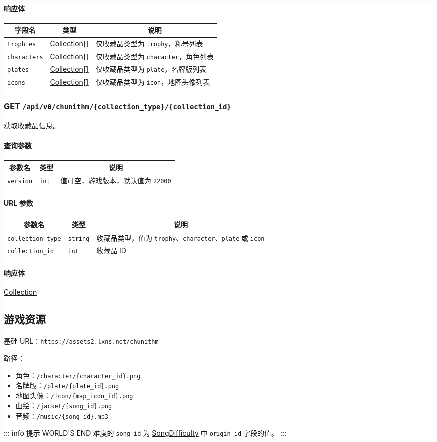 #### 响应体

| 字段名 | 类型 | 说明 |
|-|-|-|
| `trophies` | [Collection[]](#collection) | 仅收藏品类型为 `trophy`，称号列表 |
| `characters` | [Collection[]](#collection) | 仅收藏品类型为 `character`，角色列表 |
| `plates` | [Collection[]](#collection) | 仅收藏品类型为 `plate`，名牌版列表 |
| `icons` | [Collection[]](#collection) | 仅收藏品类型为 `icon`，地图头像列表 |

### GET `/api/v0/chunithm/{collection_type}/{collection_id}`

获取收藏品信息。

#### 查询参数

| 参数名 | 类型 | 说明 |
|-|-|-|
| `version` | `int` | 值可空，游戏版本，默认值为 `22000` |

#### URL 参数

| 参数名 | 类型 | 说明 |
|-|-|-|
| `collection_type` | `string` | 收藏品类型，值为 `trophy`、`character`、`plate` 或 `icon` |
| `collection_id` | `int` | 收藏品 ID |

#### 响应体

[Collection](#collection)

## 游戏资源

基础 URL：`https://assets2.lxns.net/chunithm`

路径：
- 角色：`/character/{character_id}.png`
- 名牌版：`/plate/{plate_id}.png`
- 地图头像：`/icon/{map_icon_id}.png`
- 曲绘：`/jacket/{song_id}.png`
- 音频：`/music/{song_id}.mp3`

::: info 提示
WORLD'S END 难度的 `song_id` 为 [SongDifficulty](#songdifficulty) 中 `origin_id` 字段的值。
:::
